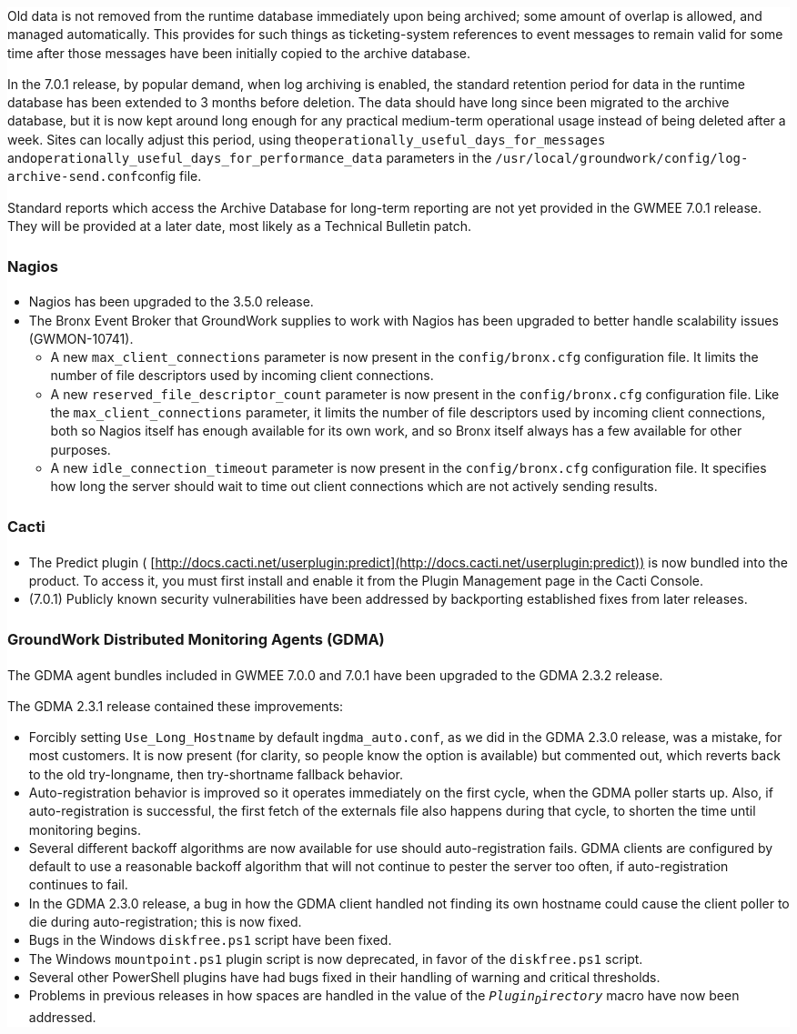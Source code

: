 Old data is not removed from the runtime database immediately upon being archived; some amount of overlap is allowed, and managed automatically. This provides for such things as ticketing-system references to event messages to remain valid for some time after those messages have been initially copied to the archive database.

In the 7.0.1 release, by popular demand, when log archiving is enabled, the standard retention period for data in the runtime database has been extended to 3 months before deletion. The data should have long since been migrated to the archive database, but it is now kept around long enough for any practical medium-term operational usage instead of being deleted after a week. Sites can locally adjust this period, using the<tt>operationally_useful_days_for_messages</tt> and<tt>operationally_useful_days_for_performance_data</tt> parameters in the <tt>/usr/local/groundwork/config/log-archive-send.conf</tt>config file.

Standard reports which access the Archive Database for long-term reporting are not yet provided in the GWMEE 7.0.1 release. They will be provided at a later date, most likely as a Technical Bulletin patch.

### Nagios

- Nagios has been upgraded to the 3.5.0 release.
- The Bronx Event Broker that GroundWork supplies to work with Nagios has been upgraded to better handle scalability issues (GWMON-10741).
  - A new <tt>max_client_connections</tt> parameter is now present in the <tt>config/bronx.cfg</tt> configuration file. It limits the number of file descriptors used by incoming client connections.
  - A new <tt>reserved_file_descriptor_count</tt> parameter is now present in the <tt>config/bronx.cfg</tt> configuration file. Like the <tt>max_client_connections</tt> parameter, it limits the number of file descriptors used by incoming client connections, both so Nagios itself has enough available for its own work, and so Bronx itself always has a few available for other purposes.
  - A new <tt>idle_connection_timeout</tt> parameter is now present in the <tt>config/bronx.cfg</tt> configuration file. It specifies how long the server should wait to time out client connections which are not actively sending results.

### Cacti

- The Predict plugin ( [http://docs.cacti.net/userplugin:predict](http://docs.cacti.net/userplugin:predict)) is now bundled into the product. To access it, you must first install and enable it from the Plugin Management page in the Cacti Console.
- (7.0.1) Publicly known security vulnerabilities have been addressed by backporting established fixes from later releases.

### GroundWork Distributed Monitoring Agents (GDMA)

The GDMA agent bundles included in GWMEE 7.0.0 and 7.0.1 have been upgraded to the GDMA 2.3.2 release.

The GDMA 2.3.1 release contained these improvements:

- Forcibly setting <tt>Use_Long_Hostname</tt> by default in<tt>gdma_auto.conf</tt>, as we did in the GDMA 2.3.0 release, was a mistake, for most customers. It is now present (for clarity, so people know the option is available) but commented out, which reverts back to the old try-longname, then try-shortname fallback behavior.
- Auto-registration behavior is improved so it operates immediately on the first cycle, when the GDMA poller starts up. Also, if auto-registration is successful, the first fetch of the externals file also happens during that cycle, to shorten the time until monitoring begins.
- Several different backoff algorithms are now available for use should auto-registration fails. GDMA clients are configured by default to use a reasonable backoff algorithm that will not continue to pester the server too often, if auto-registration continues to fail.
- In the GDMA 2.3.0 release, a bug in how the GDMA client handled not finding its own hostname could cause the client poller to die during auto-registration; this is now fixed.
- Bugs in the Windows <tt>diskfree.ps1</tt> script have been fixed.
- The Windows <tt>mountpoint.ps1</tt> plugin script is now deprecated, in favor of the <tt>diskfree.ps1</tt> script.
- Several other PowerShell plugins have had bugs fixed in their handling of warning and critical thresholds.
- Problems in previous releases in how spaces are handled in the value of the <tt>$Plugin_Directory$</tt> macro have now been addressed.